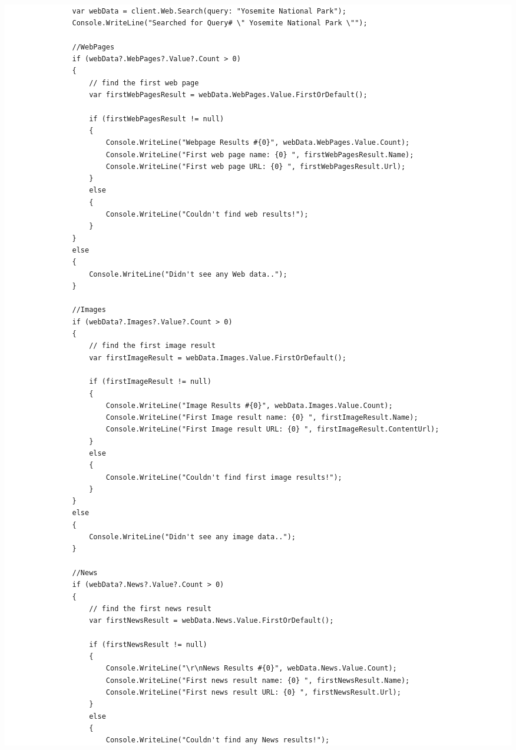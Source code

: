 ```
                var webData = client.Web.Search(query: "Yosemite National Park");
                Console.WriteLine("Searched for Query# \" Yosemite National Park \"");

                //WebPages
                if (webData?.WebPages?.Value?.Count > 0)
                {
                    // find the first web page
                    var firstWebPagesResult = webData.WebPages.Value.FirstOrDefault();

                    if (firstWebPagesResult != null)
                    {
                        Console.WriteLine("Webpage Results #{0}", webData.WebPages.Value.Count);
                        Console.WriteLine("First web page name: {0} ", firstWebPagesResult.Name);
                        Console.WriteLine("First web page URL: {0} ", firstWebPagesResult.Url);
                    }
                    else
                    {
                        Console.WriteLine("Couldn't find web results!");
                    }
                }
                else
                {
                    Console.WriteLine("Didn't see any Web data..");
                }

                //Images
                if (webData?.Images?.Value?.Count > 0)
                {
                    // find the first image result
                    var firstImageResult = webData.Images.Value.FirstOrDefault();

                    if (firstImageResult != null)
                    {
                        Console.WriteLine("Image Results #{0}", webData.Images.Value.Count);
                        Console.WriteLine("First Image result name: {0} ", firstImageResult.Name);
                        Console.WriteLine("First Image result URL: {0} ", firstImageResult.ContentUrl);
                    }
                    else
                    {
                        Console.WriteLine("Couldn't find first image results!");
                    }
                }
                else
                {
                    Console.WriteLine("Didn't see any image data..");
                }

                //News
                if (webData?.News?.Value?.Count > 0)
                {
                    // find the first news result
                    var firstNewsResult = webData.News.Value.FirstOrDefault();

                    if (firstNewsResult != null)
                    {
                        Console.WriteLine("\r\nNews Results #{0}", webData.News.Value.Count);
                        Console.WriteLine("First news result name: {0} ", firstNewsResult.Name);
                        Console.WriteLine("First news result URL: {0} ", firstNewsResult.Url);
                    }
                    else
                    {
                        Console.WriteLine("Couldn't find any News results!");
```